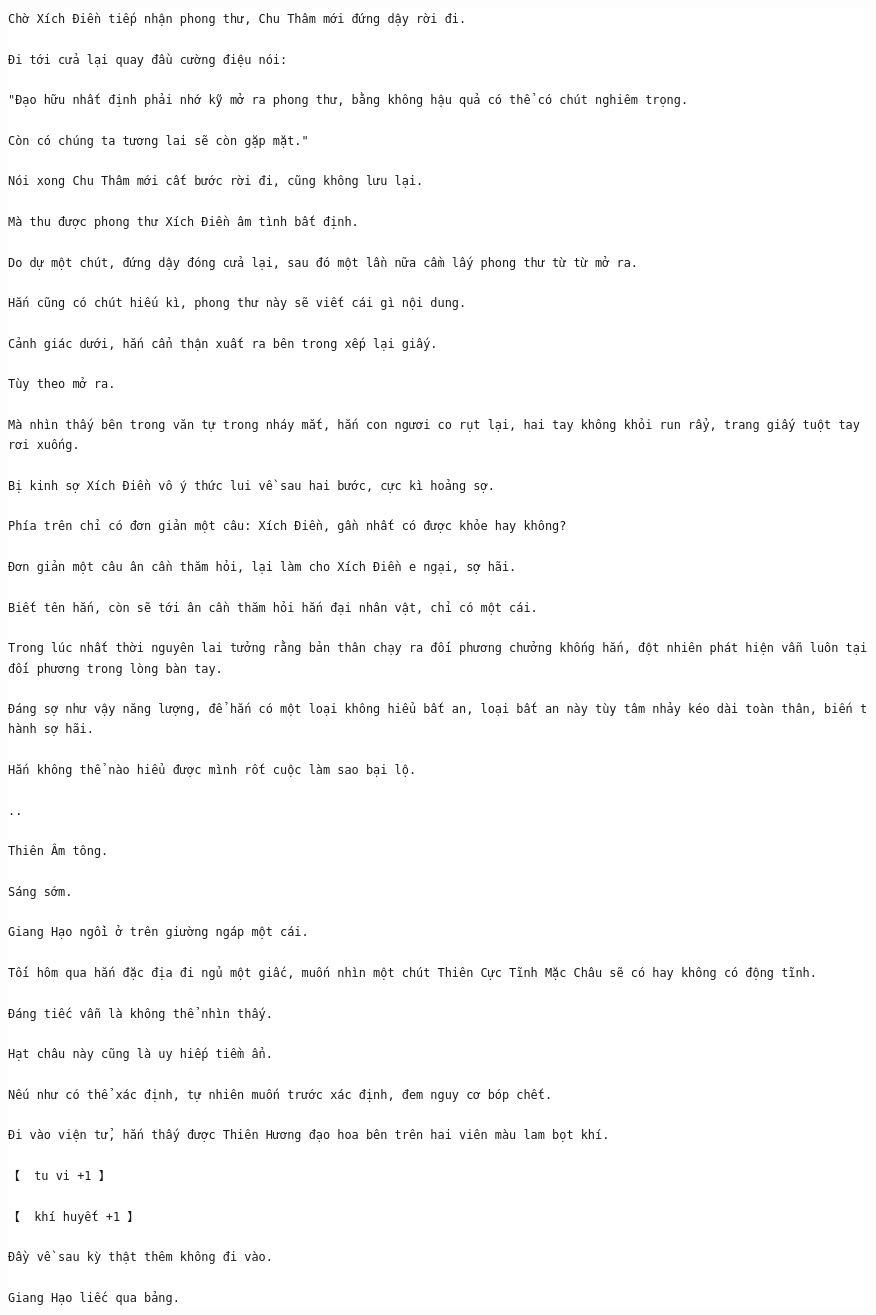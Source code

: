 	Chờ Xích Điền tiếp nhận phong thư, Chu Thâm mới đứng dậy rời đi.

	Đi tới cửa lại quay đầu cường điệu nói:

	"Đạo hữu nhất định phải nhớ kỹ mở ra phong thư, bằng không hậu quả có thể có chút nghiêm trọng.

	Còn có chúng ta tương lai sẽ còn gặp mặt."

	Nói xong Chu Thâm mới cất bước rời đi, cũng không lưu lại.

	Mà thu được phong thư Xích Điền âm tình bất định.

	Do dự một chút, đứng dậy đóng cửa lại, sau đó một lần nữa cầm lấy phong thư từ từ mở ra.

	Hắn cũng có chút hiếu kì, phong thư này sẽ viết cái gì nội dung.

	Cảnh giác dưới, hắn cẩn thận xuất ra bên trong xếp lại giấy.

	Tùy theo mở ra.

	Mà nhìn thấy bên trong văn tự trong nháy mắt, hắn con ngươi co rụt lại, hai tay không khỏi run rẩy, trang giấy tuột tay rơi xuống.

	Bị kinh sợ Xích Điền vô ý thức lui về sau hai bước, cực kì hoảng sợ.

	Phía trên chỉ có đơn giản một câu: Xích Điền, gần nhất có được khỏe hay không?

	Đơn giản một câu ân cần thăm hỏi, lại làm cho Xích Điền e ngại, sợ hãi.

	Biết tên hắn, còn sẽ tới ân cần thăm hỏi hắn đại nhân vật, chỉ có một cái.

	Trong lúc nhất thời nguyên lai tưởng rằng bản thân chạy ra đối phương chưởng khống hắn, đột nhiên phát hiện vẫn luôn tại đối phương trong lòng bàn tay.

	Đáng sợ như vậy năng lượng, để hắn có một loại không hiểu bất an, loại bất an này tùy tâm nhảy kéo dài toàn thân, biến thành sợ hãi.

	Hắn không thể nào hiểu được mình rốt cuộc làm sao bại lộ.

	..

	Thiên Âm tông.

	Sáng sớm.

	Giang Hạo ngồi ở trên giường ngáp một cái.

	Tối hôm qua hắn đặc địa đi ngủ một giấc, muốn nhìn một chút Thiên Cực Tĩnh Mặc Châu sẽ có hay không có động tĩnh.

	Đáng tiếc vẫn là không thể nhìn thấy.

	Hạt châu này cũng là uy hiếp tiềm ẩn.

	Nếu như có thể xác định, tự nhiên muốn trước xác định, đem nguy cơ bóp chết.

	Đi vào viện tử, hắn thấy được Thiên Hương đạo hoa bên trên hai viên màu lam bọt khí.

	【  tu vi +1 】

	【  khí huyết +1 】

	Đầy về sau kỳ thật thêm không đi vào.

	Giang Hạo liếc qua bảng.
